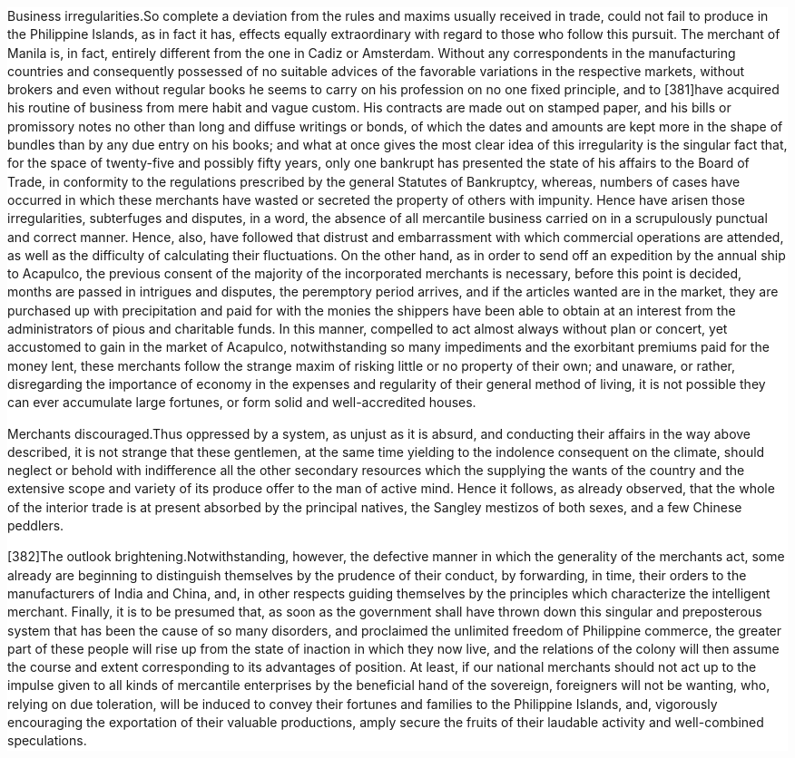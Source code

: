 Business irregularities.So complete a deviation from the rules and maxims usually received in trade, could not fail to produce in the Philippine Islands, as in fact it has, effects equally extraordinary with regard to those who follow this pursuit. The merchant of Manila is, in fact, entirely different from the one in Cadiz or Amsterdam. Without any correspondents in the manufacturing countries and consequently possessed of no suitable advices of the favorable variations in the respective markets, without brokers and even without regular books he seems to carry on his profession on no one fixed principle, and to [381]have acquired his routine of business from mere habit and vague custom. His contracts are made out on stamped paper, and his bills or promissory notes no other than long and diffuse writings or bonds, of which the dates and amounts are kept more in the shape of bundles than by any due entry on his books; and what at once gives the most clear idea of this irregularity is the singular fact that, for the space of twenty-five and possibly fifty years, only one bankrupt has presented the state of his affairs to the Board of Trade, in conformity to the regulations prescribed by the general Statutes of Bankruptcy, whereas, numbers of cases have occurred in which these merchants have wasted or secreted the property of others with impunity. Hence have arisen those irregularities, subterfuges and disputes, in a word, the absence of all mercantile business carried on in a scrupulously punctual and correct manner. Hence, also, have followed that distrust and embarrassment with which commercial operations are attended, as well as the difficulty of calculating their fluctuations. On the other hand, as in order to send off an expedition by the annual ship to Acapulco, the previous consent of the majority of the incorporated merchants is necessary, before this point is decided, months are passed in intrigues and disputes, the peremptory period arrives, and if the articles wanted are in the market, they are purchased up with precipitation and paid for with the monies the shippers have been able to obtain at an interest from the administrators of pious and charitable funds. In this manner, compelled to act almost always without plan or concert, yet accustomed to gain in the market of Acapulco, notwithstanding so many impediments and the exorbitant premiums paid for the money lent, these merchants follow the strange maxim of risking little or no property of their own; and unaware, or rather, disregarding the importance of economy in the expenses and regularity of their general method of living, it is not possible they can ever accumulate large fortunes, or form solid and well-accredited houses.

Merchants discouraged.Thus oppressed by a system, as unjust as it is absurd, and conducting their affairs in the way above described, it is not strange that these gentlemen, at the same time yielding to the indolence consequent on the climate, should neglect or behold with indifference all the other secondary resources which the supplying the wants of the country and the extensive scope and variety of its produce offer to the man of active mind. Hence it follows, as already observed, that the whole of the interior trade is at present absorbed by the principal natives, the Sangley mestizos of both sexes, and a few Chinese peddlers.

[382]The outlook brightening.Notwithstanding, however, the defective manner in which the generality of the merchants act, some already are beginning to distinguish themselves by the prudence of their conduct, by forwarding, in time, their orders to the manufacturers of India and China, and, in other respects guiding themselves by the principles which characterize the intelligent merchant. Finally, it is to be presumed that, as soon as the government shall have thrown down this singular and preposterous system that has been the cause of so many disorders, and proclaimed the unlimited freedom of Philippine commerce, the greater part of these people will rise up from the state of inaction in which they now live, and the relations of the colony will then assume the course and extent corresponding to its advantages of position. At least, if our national merchants should not act up to the impulse given to all kinds of mercantile enterprises by the beneficial hand of the sovereign, foreigners will not be wanting, who, relying on due toleration, will be induced to convey their fortunes and families to the Philippine Islands, and, vigorously encouraging the exportation of their valuable productions, amply secure the fruits of their laudable activity and well-combined speculations.

